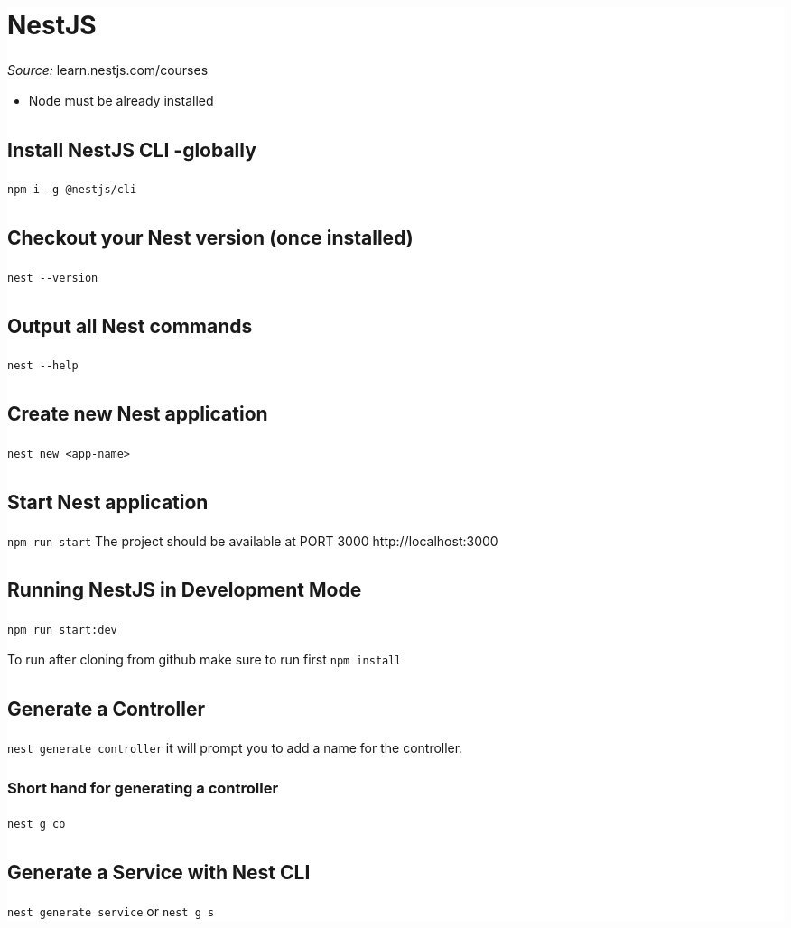 # NestJS

_Source:_ learn.nestjs.com/courses

- Node must be already installed

## Install NestJS CLI -globally

`npm i -g @nestjs/cli`

## Checkout your Nest version (once installed)

`nest --version`

## Output all Nest commands

`nest --help`

## Create new Nest application

`nest new <app-name>`

## Start Nest application

`npm run start`
The project should be available at PORT 3000
http://localhost:3000

## Running NestJS in Development Mode

`npm run start:dev`

To run after cloning from github make sure to run first
`npm install`

## Generate a Controller

`nest generate controller`
it will prompt you to add a name for the controller.

### Short hand for generating a controller

`nest g co`

## Generate a Service with Nest CLI

`nest generate service`
or
`nest g s`
